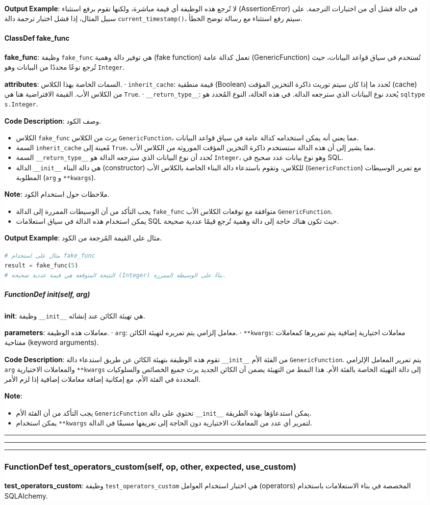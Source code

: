 **Output Example**: 
لا تُرجع هذه الوظيفة أي قيمة مباشرة، ولكنها تقوم برفع استثناء (AssertionError) في حالة فشل أي من اختبارات الترجمة. على سبيل المثال، إذا فشل اختبار ترجمة دالة `current_timestamp()`، سيتم رفع استثناء مع رسالة توضح الخطأ.
#### ClassDef fake_func
**fake_func**: وظيفة `fake_func` هي توفير دالة وهمية (fake function) تعمل كدالة عامة (GenericFunction) تُستخدم في سياق قواعد البيانات، حيث تُرجع نوعًا محددًا من البيانات وهو `Integer`.

**attributes**: السمات الخاصة بهذا الكلاس.
· `inherit_cache`: قيمة منطقية (Boolean) تُحدد ما إذا كان سيتم توريث ذاكرة التخزين المؤقت (cache) من الكلاس الأب. القيمة الافتراضية هنا هي `True`.
· `__return_type__`: يُحدد نوع البيانات الذي سترجعه الدالة. في هذه الحالة، النوع المُحدد هو `sqltypes.Integer`.

**Code Description**: وصف الكود.
- الكلاس `fake_func` يرث من الكلاس `GenericFunction`، مما يعني أنه يمكن استخدامه كدالة عامة في سياق قواعد البيانات.
- السمة `inherit_cache` مُعينة إلى `True`، مما يشير إلى أن هذه الدالة ستستخدم ذاكرة التخزين المؤقت الموروثة من الكلاس الأب.
- السمة `__return_type__` تُحدد أن نوع البيانات الذي سترجعه الدالة هو `Integer`، وهو نوع بيانات عدد صحيح في SQL.
- الدالة `__init__` هي دالة البناء (constructor) للكلاس، وتقوم باستدعاء دالة البناء الخاصة بالكلاس الأب (`GenericFunction`) مع تمرير الوسيطات المطلوبة (`arg` و `**kwargs`).

**Note**: ملاحظات حول استخدام الكود.
- يجب التأكد من أن الوسيطات الممررة إلى الدالة `fake_func` متوافقة مع توقعات الكلاس الأب `GenericFunction`.
- يمكن استخدام هذه الدالة في سياق استعلامات SQL حيث تكون هناك حاجة إلى دالة وهمية تُرجع قيمًا عددية صحيحة.

**Output Example**: مثال على القيمة المُرجعة من الكود.
```python
# مثال على استخدام fake_func
result = fake_func(5)
# النتيجة المتوقعة هي قيمة عددية صحيحة (Integer) بناءً على الوسيطة الممررة.
```
##### FunctionDef __init__(self, arg)
**__init__**: وظيفة `__init__` هي تهيئة الكائن عند إنشائه.

**parameters**: معاملات هذه الوظيفة.
· `arg`: معامل إلزامي يتم تمريره لتهيئة الكائن.
· `**kwargs`: معاملات اختيارية إضافية يتم تمريرها كمعاملات مفتاحية (keyword arguments).

**Code Description**: 
تقوم هذه الوظيفة بتهيئة الكائن عن طريق استدعاء دالة `__init__` من الفئة الأم `GenericFunction`. يتم تمرير المعامل الإلزامي `arg` والمعاملات الاختيارية `**kwargs` إلى دالة التهيئة الخاصة بالفئة الأم. هذا النمط من التهيئة يضمن أن الكائن الجديد يرث جميع الخصائص والسلوكيات المحددة في الفئة الأم، مع إمكانية إضافة معاملات إضافية إذا لزم الأمر.

**Note**: 
- يجب التأكد من أن الفئة الأم `GenericFunction` تحتوي على دالة `__init__` يمكن استدعاؤها بهذه الطريقة.
- يمكن استخدام `**kwargs` لتمرير أي عدد من المعاملات الاختيارية دون الحاجة إلى تعريفها مسبقًا في الدالة.
***
***
***
### FunctionDef test_operators_custom(self, op, other, expected, use_custom)
**test_operators_custom**: وظيفة `test_operators_custom` هي اختبار استخدام العوامل (operators) المخصصة في بناء الاستعلامات باستخدام SQLAlchemy.
